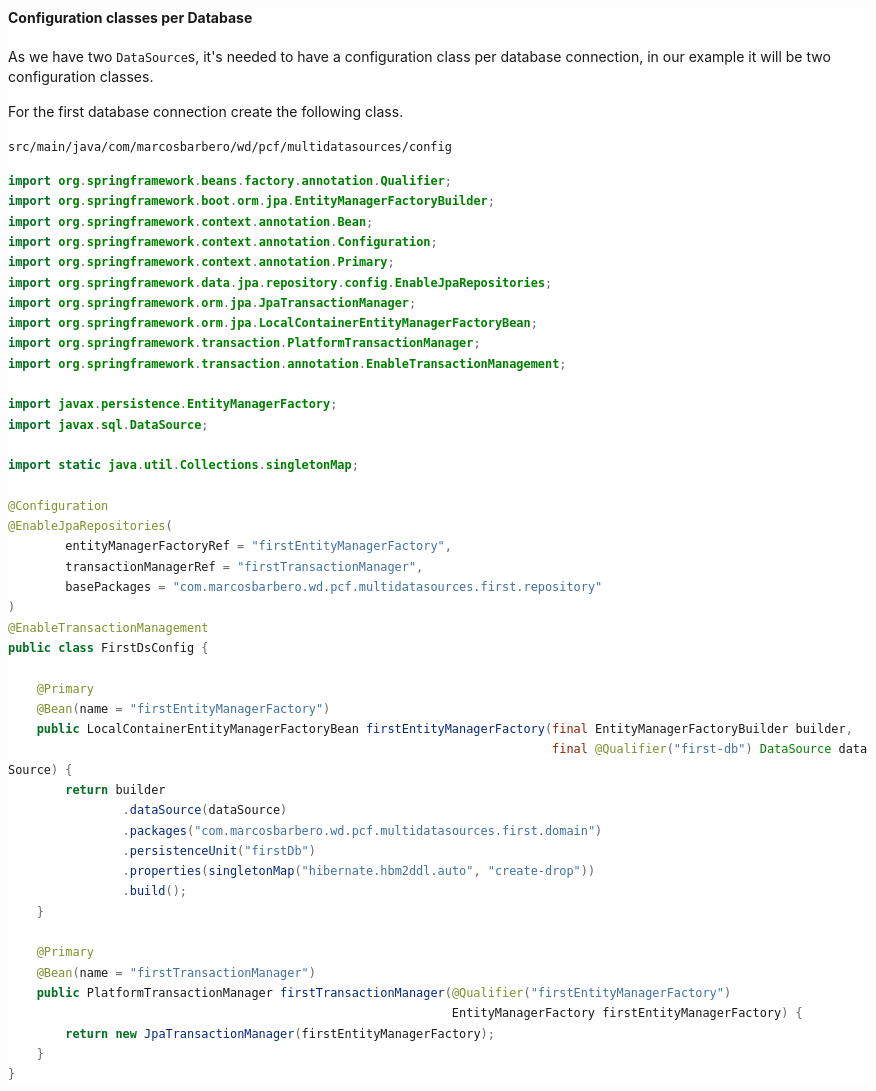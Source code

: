 #### Configuration classes per Database

As we have two `DataSource`s, it's needed to have a configuration class per database connection, in our example it will be
two configuration classes.  

For the first database connection create the following class.

`src/main/java/com/marcosbarbero/wd/pcf/multidatasources/config`

```java
import org.springframework.beans.factory.annotation.Qualifier;
import org.springframework.boot.orm.jpa.EntityManagerFactoryBuilder;
import org.springframework.context.annotation.Bean;
import org.springframework.context.annotation.Configuration;
import org.springframework.context.annotation.Primary;
import org.springframework.data.jpa.repository.config.EnableJpaRepositories;
import org.springframework.orm.jpa.JpaTransactionManager;
import org.springframework.orm.jpa.LocalContainerEntityManagerFactoryBean;
import org.springframework.transaction.PlatformTransactionManager;
import org.springframework.transaction.annotation.EnableTransactionManagement;

import javax.persistence.EntityManagerFactory;
import javax.sql.DataSource;

import static java.util.Collections.singletonMap;

@Configuration
@EnableJpaRepositories(
        entityManagerFactoryRef = "firstEntityManagerFactory",
        transactionManagerRef = "firstTransactionManager",
        basePackages = "com.marcosbarbero.wd.pcf.multidatasources.first.repository"
)
@EnableTransactionManagement
public class FirstDsConfig {

    @Primary
    @Bean(name = "firstEntityManagerFactory")
    public LocalContainerEntityManagerFactoryBean firstEntityManagerFactory(final EntityManagerFactoryBuilder builder,
                                                                            final @Qualifier("first-db") DataSource dataSource) {
        return builder
                .dataSource(dataSource)
                .packages("com.marcosbarbero.wd.pcf.multidatasources.first.domain")
                .persistenceUnit("firstDb")
                .properties(singletonMap("hibernate.hbm2ddl.auto", "create-drop"))
                .build();
    }

    @Primary
    @Bean(name = "firstTransactionManager")
    public PlatformTransactionManager firstTransactionManager(@Qualifier("firstEntityManagerFactory")
                                                              EntityManagerFactory firstEntityManagerFactory) {
        return new JpaTransactionManager(firstEntityManagerFactory);
    }
}
```
